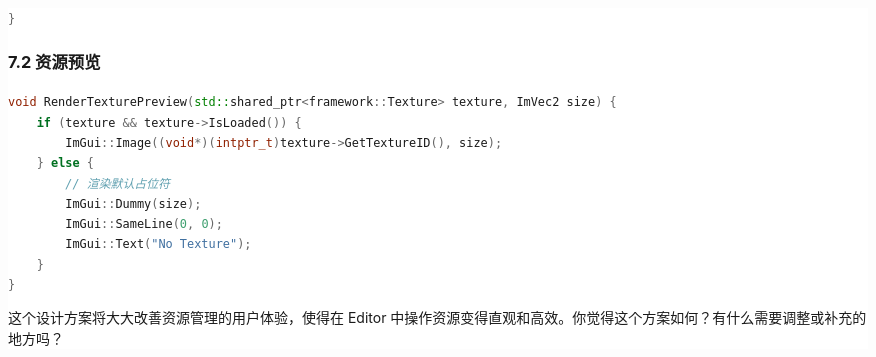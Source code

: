 ```cpp
}
```

### 7.2 资源预览
```cpp
void RenderTexturePreview(std::shared_ptr<framework::Texture> texture, ImVec2 size) {
    if (texture && texture->IsLoaded()) {
        ImGui::Image((void*)(intptr_t)texture->GetTextureID(), size);
    } else {
        // 渲染默认占位符
        ImGui::Dummy(size);
        ImGui::SameLine(0, 0);
        ImGui::Text("No Texture");
    }
}
```

这个设计方案将大大改善资源管理的用户体验，使得在 Editor 中操作资源变得直观和高效。你觉得这个方案如何？有什么需要调整或补充的地方吗？
